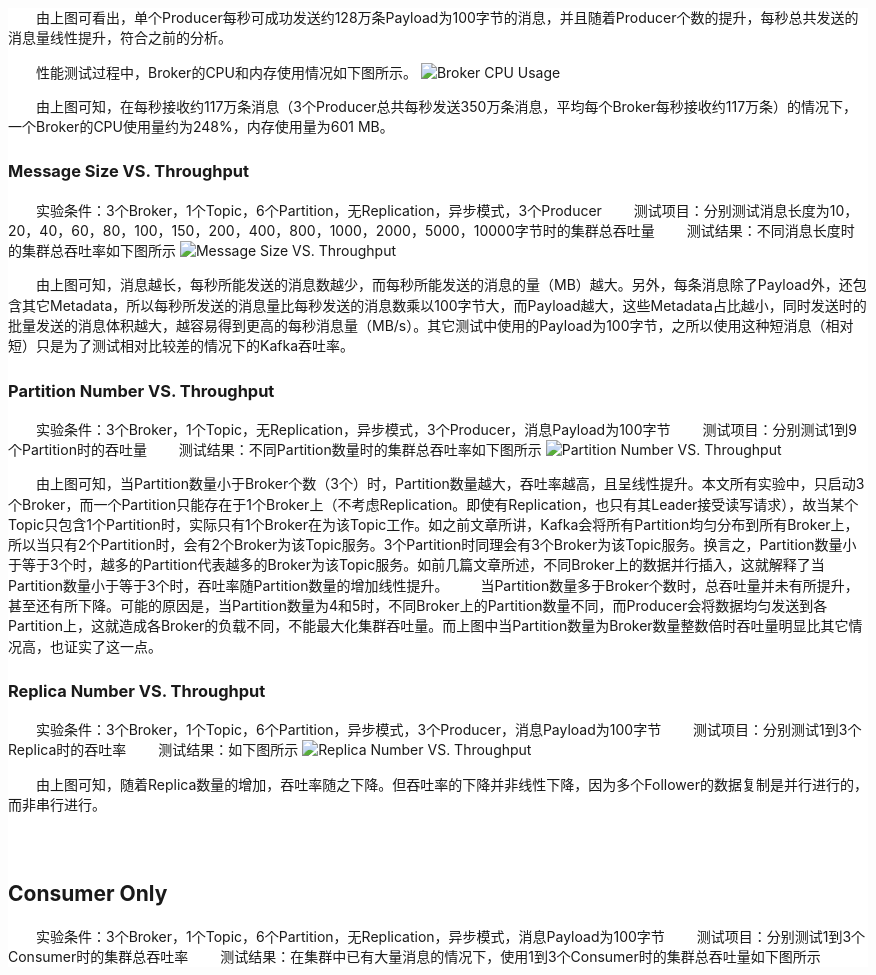 　　由上图可看出，单个Producer每秒可成功发送约128万条Payload为100字节的消息，并且随着Producer个数的提升，每秒总共发送的消息量线性提升，符合之前的分析。

　　性能测试过程中，Broker的CPU和内存使用情况如下图所示。
![Broker CPU Usage](http://www.jasongj.com/img/KafkaColumn5/cpu_usage.png)

　　由上图可知，在每秒接收约117万条消息（3个Producer总共每秒发送350万条消息，平均每个Broker每秒接收约117万条）的情况下，一个Broker的CPU使用量约为248%，内存使用量为601 MB。



### Message Size VS. Throughput
　　实验条件：3个Broker，1个Topic，6个Partition，无Replication，异步模式，3个Producer
　　测试项目：分别测试消息长度为10，20，40，60，80，100，150，200，400，800，1000，2000，5000，10000字节时的集群总吞吐量
　　测试结果：不同消息长度时的集群总吞吐率如下图所示
![Message Size VS. Throughput](http://www.jasongj.com/img/KafkaColumn5/messagesize.png)

　　由上图可知，消息越长，每秒所能发送的消息数越少，而每秒所能发送的消息的量（MB）越大。另外，每条消息除了Payload外，还包含其它Metadata，所以每秒所发送的消息量比每秒发送的消息数乘以100字节大，而Payload越大，这些Metadata占比越小，同时发送时的批量发送的消息体积越大，越容易得到更高的每秒消息量（MB/s）。其它测试中使用的Payload为100字节，之所以使用这种短消息（相对短）只是为了测试相对比较差的情况下的Kafka吞吐率。




### Partition Number VS. Throughput
　　实验条件：3个Broker，1个Topic，无Replication，异步模式，3个Producer，消息Payload为100字节
　　测试项目：分别测试1到9个Partition时的吞吐量
　　测试结果：不同Partition数量时的集群总吞吐率如下图所示
![Partition Number VS. Throughput](http://www.jasongj.com/img/KafkaColumn5/partition_throughput.png)

　　由上图可知，当Partition数量小于Broker个数（3个）时，Partition数量越大，吞吐率越高，且呈线性提升。本文所有实验中，只启动3个Broker，而一个Partition只能存在于1个Broker上（不考虑Replication。即使有Replication，也只有其Leader接受读写请求），故当某个Topic只包含1个Partition时，实际只有1个Broker在为该Topic工作。如之前文章所讲，Kafka会将所有Partition均匀分布到所有Broker上，所以当只有2个Partition时，会有2个Broker为该Topic服务。3个Partition时同理会有3个Broker为该Topic服务。换言之，Partition数量小于等于3个时，越多的Partition代表越多的Broker为该Topic服务。如前几篇文章所述，不同Broker上的数据并行插入，这就解释了当Partition数量小于等于3个时，吞吐率随Partition数量的增加线性提升。
　　当Partition数量多于Broker个数时，总吞吐量并未有所提升，甚至还有所下降。可能的原因是，当Partition数量为4和5时，不同Broker上的Partition数量不同，而Producer会将数据均匀发送到各Partition上，这就造成各Broker的负载不同，不能最大化集群吞吐量。而上图中当Partition数量为Broker数量整数倍时吞吐量明显比其它情况高，也证实了这一点。






### Replica Number VS. Throughput
　　实验条件：3个Broker，1个Topic，6个Partition，异步模式，3个Producer，消息Payload为100字节
　　测试项目：分别测试1到3个Replica时的吞吐率
　　测试结果：如下图所示
![Replica Number VS. Throughput](http://www.jasongj.com/img/KafkaColumn5/replica_throughput.png)

　　由上图可知，随着Replica数量的增加，吞吐率随之下降。但吞吐率的下降并非线性下降，因为多个Follower的数据复制是并行进行的，而非串行进行。




　　
## Consumer Only
　　实验条件：3个Broker，1个Topic，6个Partition，无Replication，异步模式，消息Payload为100字节
　　测试项目：分别测试1到3个Consumer时的集群总吞吐率
　　测试结果：在集群中已有大量消息的情况下，使用1到3个Consumer时的集群总吞吐量如下图所示
